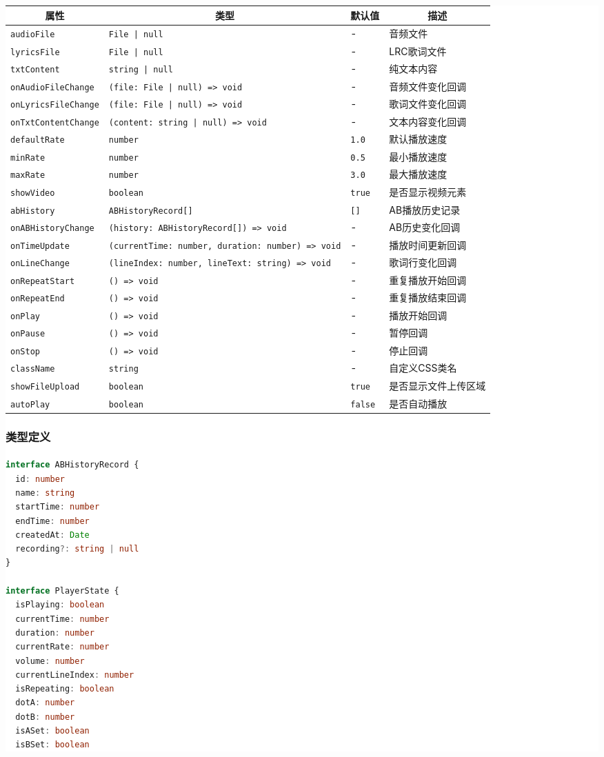 | 属性 | 类型 | 默认值 | 描述 |
|------|------|--------|------|
| `audioFile` | `File \| null` | - | 音频文件 |
| `lyricsFile` | `File \| null` | - | LRC歌词文件 |
| `txtContent` | `string \| null` | - | 纯文本内容 |
| `onAudioFileChange` | `(file: File \| null) => void` | - | 音频文件变化回调 |
| `onLyricsFileChange` | `(file: File \| null) => void` | - | 歌词文件变化回调 |
| `onTxtContentChange` | `(content: string \| null) => void` | - | 文本内容变化回调 |
| `defaultRate` | `number` | `1.0` | 默认播放速度 |
| `minRate` | `number` | `0.5` | 最小播放速度 |
| `maxRate` | `number` | `3.0` | 最大播放速度 |
| `showVideo` | `boolean` | `true` | 是否显示视频元素 |
| `abHistory` | `ABHistoryRecord[]` | `[]` | AB播放历史记录 |
| `onABHistoryChange` | `(history: ABHistoryRecord[]) => void` | - | AB历史变化回调 |
| `onTimeUpdate` | `(currentTime: number, duration: number) => void` | - | 播放时间更新回调 |
| `onLineChange` | `(lineIndex: number, lineText: string) => void` | - | 歌词行变化回调 |
| `onRepeatStart` | `() => void` | - | 重复播放开始回调 |
| `onRepeatEnd` | `() => void` | - | 重复播放结束回调 |
| `onPlay` | `() => void` | - | 播放开始回调 |
| `onPause` | `() => void` | - | 暂停回调 |
| `onStop` | `() => void` | - | 停止回调 |
| `className` | `string` | - | 自定义CSS类名 |
| `showFileUpload` | `boolean` | `true` | 是否显示文件上传区域 |
| `autoPlay` | `boolean` | `false` | 是否自动播放 |

### 类型定义

```typescript
interface ABHistoryRecord {
  id: number
  name: string
  startTime: number
  endTime: number
  createdAt: Date
  recording?: string | null
}

interface PlayerState {
  isPlaying: boolean
  currentTime: number
  duration: number
  currentRate: number
  volume: number
  currentLineIndex: number
  isRepeating: boolean
  dotA: number
  dotB: number
  isASet: boolean
  isBSet: boolean
```